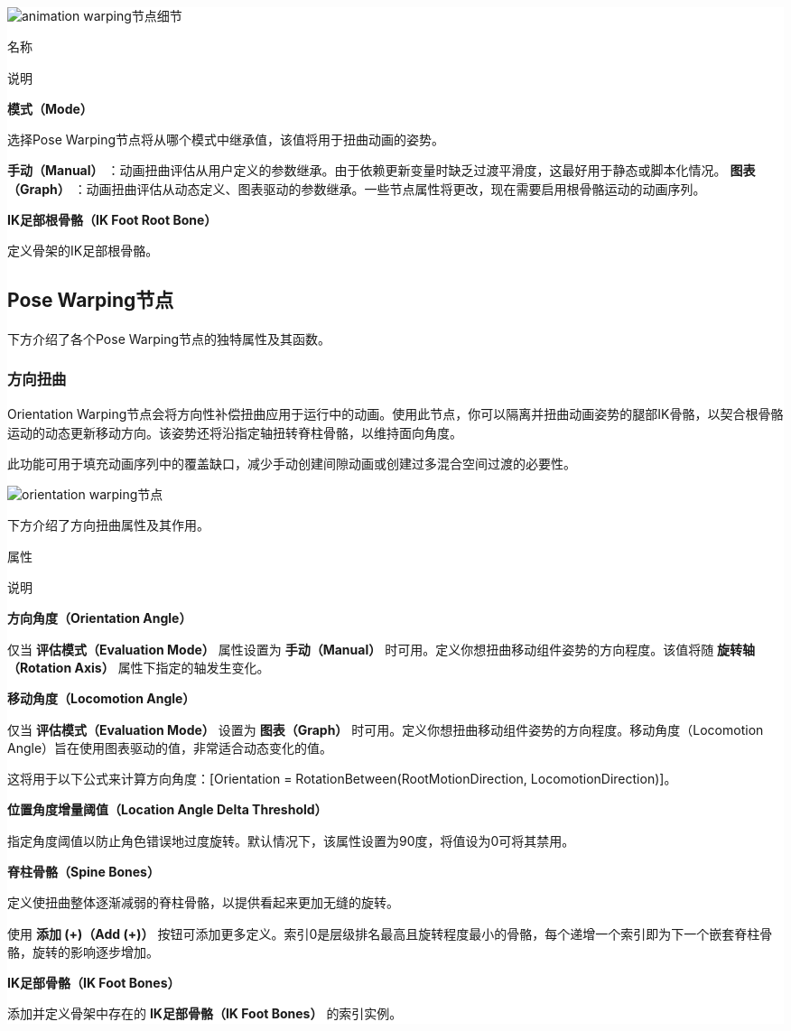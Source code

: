 ![animation warping节点细节](https://d1iv7db44yhgxn.cloudfront.net/documentation/images/d8076293-d861-440e-bf13-962186fe4efd/warpnodedetails.png)

名称

说明

**模式（Mode）**

选择Pose Warping节点将从哪个模式中继承值，该值将用于扭曲动画的姿势。

**手动（Manual）** ：动画扭曲评估从用户定义的参数继承。由于依赖更新变量时缺乏过渡平滑度，这最好用于静态或脚本化情况。 **图表（Graph）** ：动画扭曲评估从动态定义、图表驱动的参数继承。一些节点属性将更改，现在需要启用根骨骼运动的动画序列。

**IK足部根骨骼（IK Foot Root Bone）**

定义骨架的IK足部根骨骼。

## Pose Warping节点

下方介绍了各个Pose Warping节点的独特属性及其函数。

### 方向扭曲

Orientation Warping节点会将方向性补偿扭曲应用于运行中的动画。使用此节点，你可以隔离并扭曲动画姿势的腿部IK骨骼，以契合根骨骼运动的动态更新移动方向。该姿势还将沿指定轴扭转脊柱骨骼，以维持面向角度。

此功能可用于填充动画序列中的覆盖缺口，减少手动创建间隙动画或创建过多混合空间过渡的必要性。

![orientation warping节点](https://d1iv7db44yhgxn.cloudfront.net/documentation/images/9629991e-a5af-4a34-8ee7-60bb88062f76/orientationwarpnode.png)

下方介绍了方向扭曲属性及其作用。

属性

说明

**方向角度（Orientation Angle）**

仅当 **评估模式（Evaluation Mode）** 属性设置为 **手动（Manual）** 时可用。定义你想扭曲移动组件姿势的方向程度。该值将随 **旋转轴（Rotation Axis）** 属性下指定的轴发生变化。

**移动角度（Locomotion Angle）**

仅当 **评估模式（Evaluation Mode）** 设置为 **图表（Graph）** 时可用。定义你想扭曲移动组件姿势的方向程度。移动角度（Locomotion Angle）旨在使用图表驱动的值，非常适合动态变化的值。

这将用于以下公式来计算方向角度：\[Orientation = RotationBetween(RootMotionDirection, LocomotionDirection)\]。

**位置角度增量阈值（Location Angle Delta Threshold）**

指定角度阈值以防止角色错误地过度旋转。默认情况下，该属性设置为90度，将值设为0可将其禁用。

**脊柱骨骼（Spine Bones）**

定义使扭曲整体逐渐减弱的脊柱骨骼，以提供看起来更加无缝的旋转。

使用 **添加 (+)（Add (+)）** 按钮可添加更多定义。索引0是层级排名最高且旋转程度最小的骨骼，每个递增一个索引即为下一个嵌套脊柱骨骼，旋转的影响逐步增加。

**IK足部骨骼（IK Foot Bones）**

添加并定义骨架中存在的 **IK足部骨骼（IK Foot Bones）** 的索引实例。
